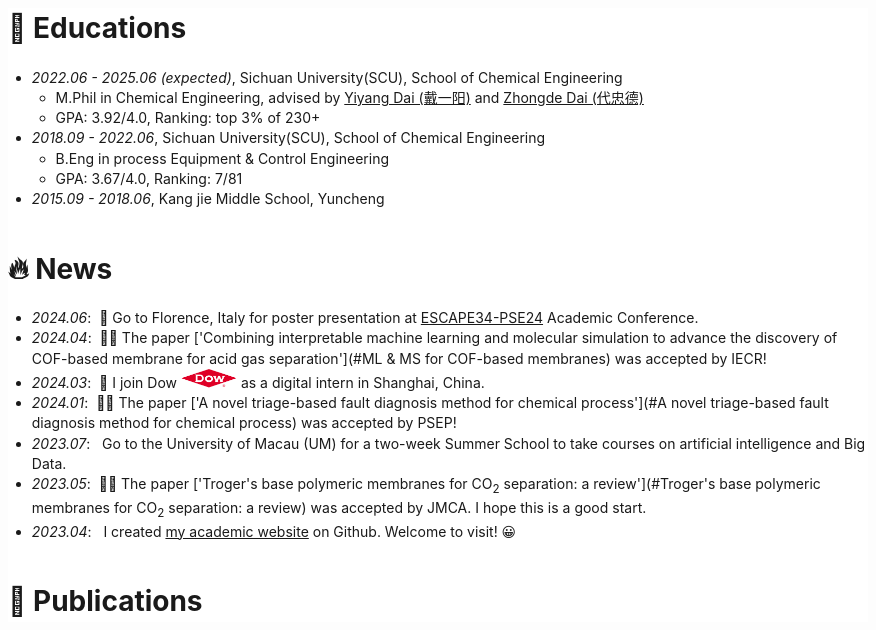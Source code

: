 

# 📖 Educations

- *2022.06 - 2025.06 (expected)*, Sichuan University(SCU), School of Chemical Engineering
  - M.Phil in Chemical Engineering, advised by [Yiyang Dai (戴一阳)](https://scholar.google.com/citations?user=Upz3KwYAAAAJ&hl=zh-CN) and [Zhongde Dai (代忠德)](https://scholar.google.com/citations?user=VzwDPxYAAAAJ&hl=zh-CN)
  - GPA: 3.92/4.0, Ranking: top 3% of 230+
- *2018.09 - 2022.06*, Sichuan University(SCU), School of Chemical Engineering
  - B.Eng in process Equipment & Control Engineering
  - GPA: 3.67/4.0, Ranking: 7/81
- *2015.09 - 2018.06*, Kang jie Middle School, Yuncheng


# 🔥 News
- *2024.06*: &nbsp;🎉 Go to Florence, Italy for poster presentation at [ESCAPE34-PSE24](https://aidic.it/escape34-pse24/programma/pro.html) Academic Conference.
- *2024.04*: &nbsp;🎉🎉 The paper ['Combining interpretable machine learning and molecular simulation to advance the discovery of COF-based membrane for acid gas separation'](#ML & MS for COF-based membranes) was accepted by IECR!
- *2024.03*: &nbsp;🎉 I join Dow <img src='./images/Dow.png' style='width: 4em;'> as a digital intern in Shanghai, China.
- *2024.01*: &nbsp;🎉🎉 The paper ['A novel triage-based fault diagnosis method for chemical process'](#A novel triage-based fault diagnosis method for chemical process) was accepted by PSEP!
- *2023.07*: &nbsp; Go to the University of Macau (UM) for a two-week Summer School to take courses on artificial intelligence and Big Data.
- *2023.05*: &nbsp;🎉🎉 The paper ['Troger's base polymeric membranes for CO<sub>2</sub> separation: a review'](#Troger's base polymeric membranes for CO<sub>2</sub> separation: a review) was accepted by JMCA. I hope this is a good start.
- *2023.04*: &nbsp; I created [my academic website](https://xinbingru.github.io/) on Github. Welcome to visit! 😀


# 📝 Publications 

<a name="ML & MS for COF-based membranes"></a>
